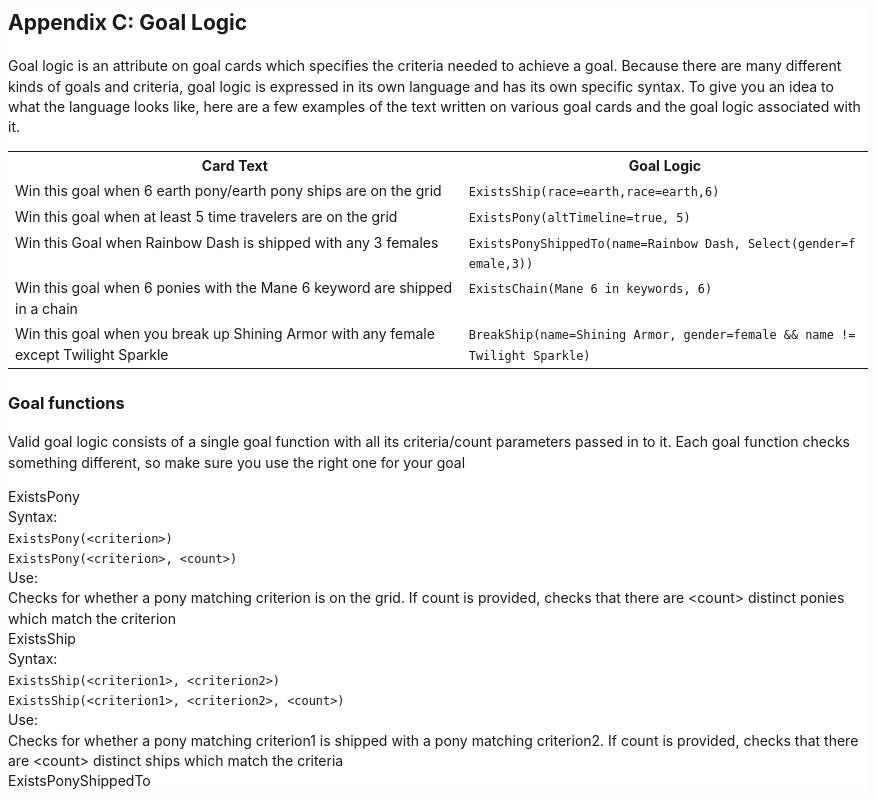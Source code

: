 
Appendix C: Goal Logic
--------------------------------

Goal logic is an attribute on goal cards which specifies the criteria needed to achieve a goal. Because there are many
different kinds of goals and criteria, goal logic is expressed in its own language and has its own specific syntax. To
give you an idea to what the language looks like, here are a few examples of the text written on various goal cards and
the goal logic associated with it.

<table>
	<tr><th>Card Text</th><th>Goal Logic</th></tr>
	<tr><td>Win this goal when 6 earth pony/earth pony ships are on the grid</td><td><code>ExistsShip(race=earth,race=earth,6)</code></td></tr>
	<tr class='alt'><td>Win this goal when at least 5 time travelers are on the grid</td><td><code>ExistsPony(altTimeline=true, 5)</code></td></tr>
	<tr><td>Win this Goal when Rainbow Dash is shipped with any 3 females</td><td><code>ExistsPonyShippedTo(name=Rainbow Dash, Select(gender=female,3))</code></td></tr>
	<tr class='alt'><td>Win this goal when 6 ponies with the Mane 6 keyword are shipped in a chain</td><td><code>ExistsChain(Mane 6 in keywords, 6)</code></td></tr>
	<tr><td>Win this goal when you break up Shining Armor with any female except Twilight Sparkle</td><td><code>BreakShip(name=Shining Armor, gender=female && name != Twilight Sparkle)</code></td></tr>
</table> 

### Goal functions ###

Valid goal logic consists of a single goal function with all its criteria/count parameters passed in to it. Each goal
function checks something different, so make sure you use the right one for your goal

<div class='figure'>
	<div class='function-doc'>
		<div>ExistsPony</div>
		<div class='inset hangingIndent'>
			<div>Syntax:&nbsp;</div>
			<div>
				<code>ExistsPony(&lt;criterion&gt;)</code><br>
				<code>ExistsPony(&lt;criterion&gt;, &lt;count&gt;)</code>
			</div>
		</div>
		<div class='inset hangingIndent'>
			<div>Use:&nbsp;</div>
			<div>Checks for whether a pony matching criterion is on the grid. If count is provided, checks that there are &lt;count&gt; distinct ponies which match the criterion</div>
		</div>
	</div>
	<div class='function-doc alt'>
		<div>ExistsShip</div>
		<div class='inset hangingIndent'>
			<div>Syntax:&nbsp;</div>
			<div>
				<code>ExistsShip(&lt;criterion1&gt;, &lt;criterion2&gt;)</code><br>
				<code>ExistsShip(&lt;criterion1&gt;, &lt;criterion2&gt;, &lt;count&gt;)</code>
			</div>
		</div>
		<div class='inset hangingIndent'>
			<div>Use:&nbsp;</div>
			<div>Checks for whether a pony matching criterion1 is shipped with a pony matching criterion2. If count is provided, checks that there are &lt;count&gt; distinct ships which match the criteria</div>
		</div>
	</div>
	<div class='function-doc'>
		<div>ExistsPonyShippedTo</div>